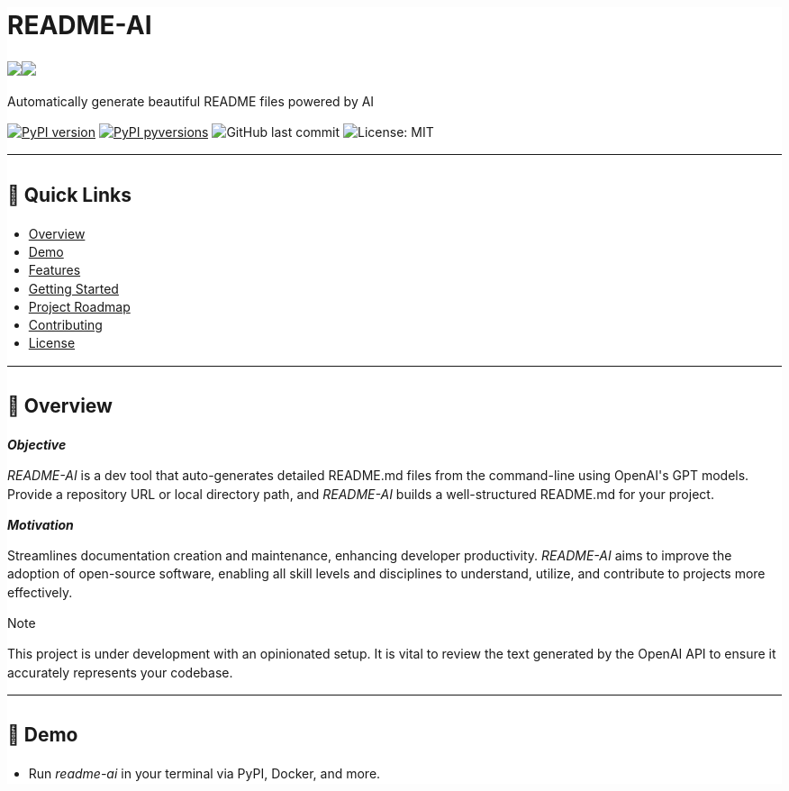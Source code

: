 # README-AI

<img src="https://img.icons8.com/?size=512&id=55494&format=png" width="100" /><img src="https://img.icons8.com/?size=512&id=kTuxVYRKeKEY&format=png" height="100" />

Automatically generate beautiful README files powered by AI

[![PyPI version](https://img.shields.io/pypi/v/readmeai?color=blueviolet)](https://badge.fury.io/py/readmeai)
[![PyPI pyversions](https://img.shields.io/pypi/pyversions/readmeai.svg?color=blueviolet)](https://pypi.python.org/pypi/readmeai/)
![GitHub last commit](https://img.shields.io/github/last-commit/eli64s/readme-ai.svg?color=blueviolet)
![License: MIT](https://img.shields.io/github/license/eli64s/readme-ai?color=blueviolet)

---

## 🔗 Quick Links
* [Overview](#overview)
* [Demo](#demo)
* [Features](#features)
* [Getting Started](#getting-started)
* [Project Roadmap](#project-roadmap)
* [Contributing](#contributing)
* [License](#license)

---

## 🔭 Overview

***Objective***

<em>README-AI</em> is a dev tool that auto-generates detailed README.md files from the command-line using OpenAI's GPT models. Provide a repository URL or local directory path, and <em>README-AI</em> builds a well-structured README.md for your project.<br>

***Motivation***

Streamlines documentation creation and maintenance, enhancing developer productivity. <em>README-AI</em> aims to improve the adoption of open-source software, enabling all skill levels and disciplines to understand, utilize, and contribute to projects more effectively.<br>

> [!NOTE]
>
> This project is under development with an opinionated setup. It is vital to review the text generated by the OpenAI API to ensure it accurately represents your codebase.<br>

---

## 🎈 Demo

- Run <i>readme-ai</i> in your terminal via PyPI, Docker, and more.
